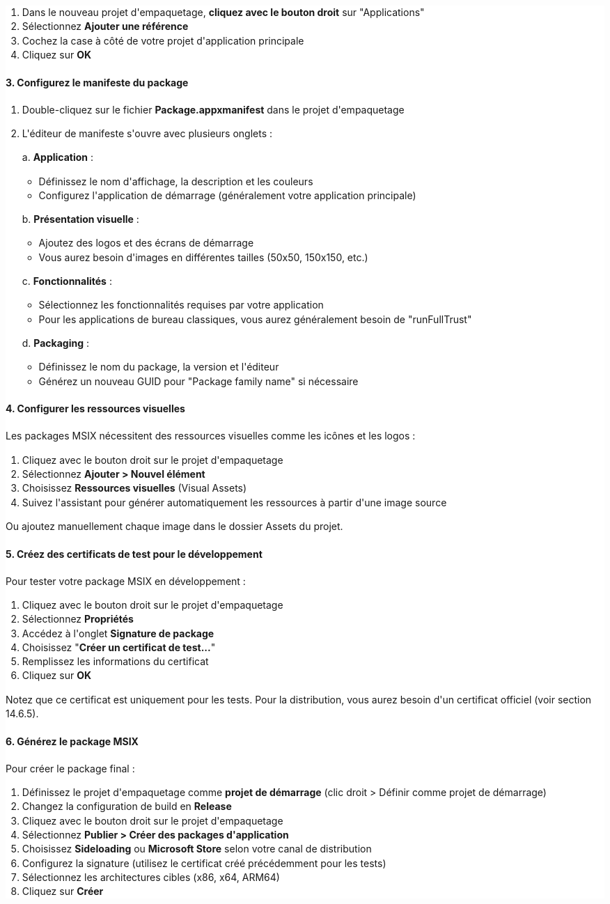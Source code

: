 1. Dans le nouveau projet d'empaquetage, **cliquez avec le bouton droit** sur "Applications"
2. Sélectionnez **Ajouter une référence**
3. Cochez la case à côté de votre projet d'application principale
4. Cliquez sur **OK**

#### 3. Configurez le manifeste du package

1. Double-cliquez sur le fichier **Package.appxmanifest** dans le projet d'empaquetage
2. L'éditeur de manifeste s'ouvre avec plusieurs onglets :

   a. **Application** :
      - Définissez le nom d'affichage, la description et les couleurs
      - Configurez l'application de démarrage (généralement votre application principale)

   b. **Présentation visuelle** :
      - Ajoutez des logos et des écrans de démarrage
      - Vous aurez besoin d'images en différentes tailles (50x50, 150x150, etc.)

   c. **Fonctionnalités** :
      - Sélectionnez les fonctionnalités requises par votre application
      - Pour les applications de bureau classiques, vous aurez généralement besoin de "runFullTrust"

   d. **Packaging** :
      - Définissez le nom du package, la version et l'éditeur
      - Générez un nouveau GUID pour "Package family name" si nécessaire

#### 4. Configurer les ressources visuelles

Les packages MSIX nécessitent des ressources visuelles comme les icônes et les logos :

1. Cliquez avec le bouton droit sur le projet d'empaquetage
2. Sélectionnez **Ajouter > Nouvel élément**
3. Choisissez **Ressources visuelles** (Visual Assets)
4. Suivez l'assistant pour générer automatiquement les ressources à partir d'une image source

Ou ajoutez manuellement chaque image dans le dossier Assets du projet.

#### 5. Créez des certificats de test pour le développement

Pour tester votre package MSIX en développement :

1. Cliquez avec le bouton droit sur le projet d'empaquetage
2. Sélectionnez **Propriétés**
3. Accédez à l'onglet **Signature de package**
4. Choisissez "**Créer un certificat de test...**"
5. Remplissez les informations du certificat
6. Cliquez sur **OK**

Notez que ce certificat est uniquement pour les tests. Pour la distribution, vous aurez besoin d'un certificat officiel (voir section 14.6.5).

#### 6. Générez le package MSIX

Pour créer le package final :

1. Définissez le projet d'empaquetage comme **projet de démarrage** (clic droit > Définir comme projet de démarrage)
2. Changez la configuration de build en **Release**
3. Cliquez avec le bouton droit sur le projet d'empaquetage
4. Sélectionnez **Publier > Créer des packages d'application**
5. Choisissez **Sideloading** ou **Microsoft Store** selon votre canal de distribution
6. Configurez la signature (utilisez le certificat créé précédemment pour les tests)
7. Sélectionnez les architectures cibles (x86, x64, ARM64)
8. Cliquez sur **Créer**
